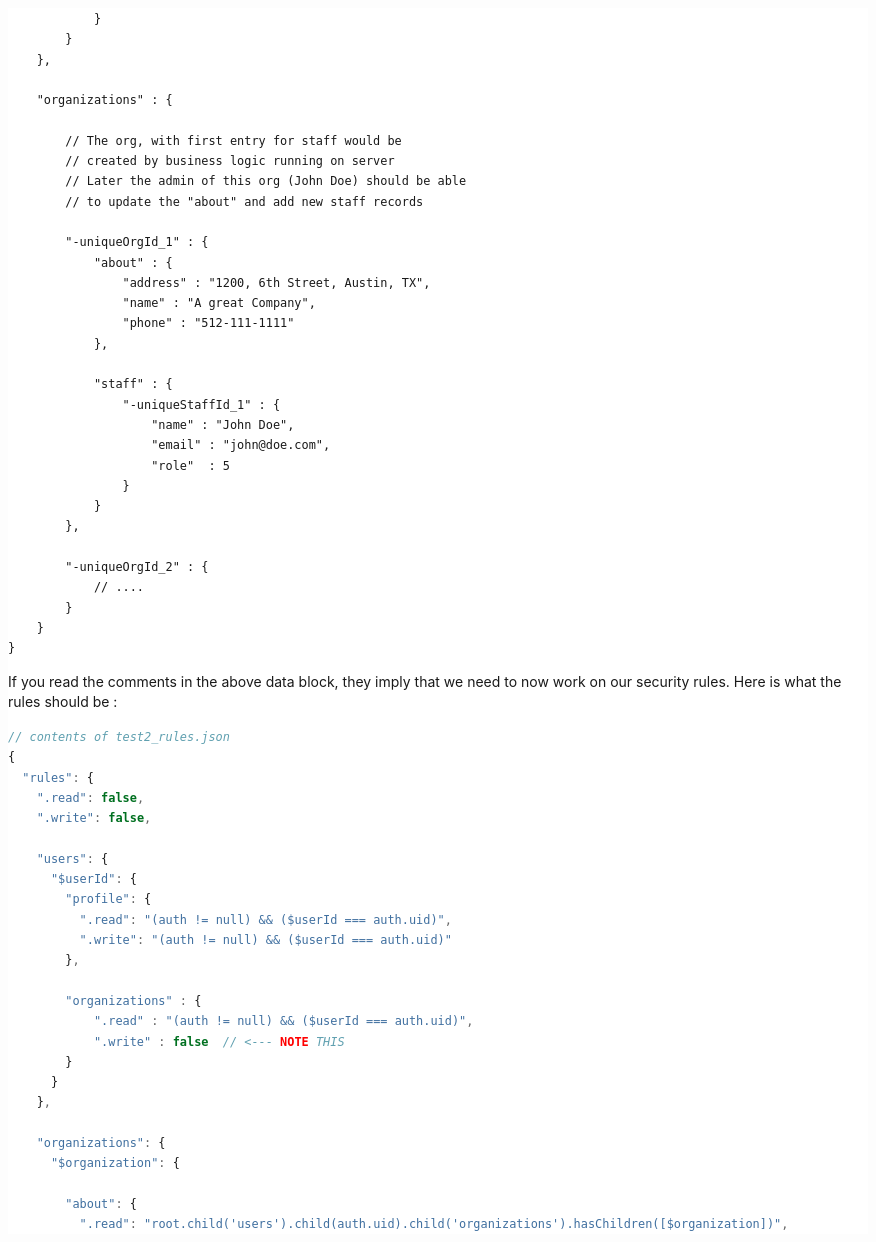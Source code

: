 ```javascript,linenums=true
            }
        }
    },
    
    "organizations" : {
    
        // The org, with first entry for staff would be 
        // created by business logic running on server
        // Later the admin of this org (John Doe) should be able
        // to update the "about" and add new staff records
    
        "-uniqueOrgId_1" : {
            "about" : {
                "address" : "1200, 6th Street, Austin, TX",
                "name" : "A great Company",
                "phone" : "512-111-1111"
            },
            
            "staff" : {
                "-uniqueStaffId_1" : {
                    "name" : "John Doe",
                    "email" : "john@doe.com",
                    "role"  : 5
                }
            }
        },
        
        "-uniqueOrgId_2" : {
            // .... 
        }
    }
}
```

If you read the comments in the above data block, they imply that we need to now work on our security rules. Here is what the rules should be :

```javascript
// contents of test2_rules.json
{
  "rules": {
    ".read": false,
    ".write": false,

    "users": {
      "$userId": {
        "profile": {
          ".read": "(auth != null) && ($userId === auth.uid)",
          ".write": "(auth != null) && ($userId === auth.uid)"
        },
        
        "organizations" : {
            ".read" : "(auth != null) && ($userId === auth.uid)",
            ".write" : false  // <--- NOTE THIS
        }
      }
    },
    
    "organizations": {
      "$organization": {

        "about": {
          ".read": "root.child('users').child(auth.uid).child('organizations').hasChildren([$organization])",
```